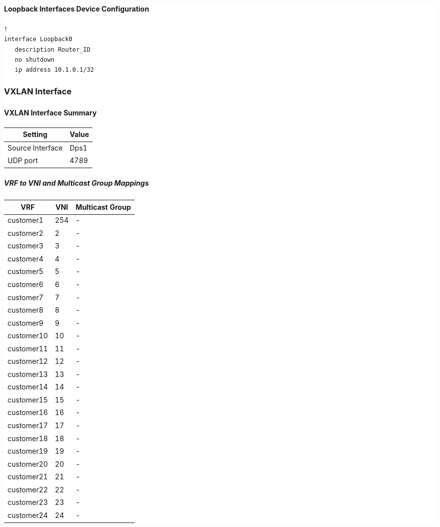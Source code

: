 #### Loopback Interfaces Device Configuration

```eos
!
interface Loopback0
   description Router_ID
   no shutdown
   ip address 10.1.0.1/32
```

### VXLAN Interface

#### VXLAN Interface Summary

| Setting | Value |
| ------- | ----- |
| Source Interface | Dps1 |
| UDP port | 4789 |

##### VRF to VNI and Multicast Group Mappings

| VRF | VNI | Multicast Group |
| ---- | --- | --------------- |
| customer1 | 254 | - |
| customer2 | 2 | - |
| customer3 | 3 | - |
| customer4 | 4 | - |
| customer5 | 5 | - |
| customer6 | 6 | - |
| customer7 | 7 | - |
| customer8 | 8 | - |
| customer9 | 9 | - |
| customer10 | 10 | - |
| customer11 | 11 | - |
| customer12 | 12 | - |
| customer13 | 13 | - |
| customer14 | 14 | - |
| customer15 | 15 | - |
| customer16 | 16 | - |
| customer17 | 17 | - |
| customer18 | 18 | - |
| customer19 | 19 | - |
| customer20 | 20 | - |
| customer21 | 21 | - |
| customer22 | 22 | - |
| customer23 | 23 | - |
| customer24 | 24 | - |